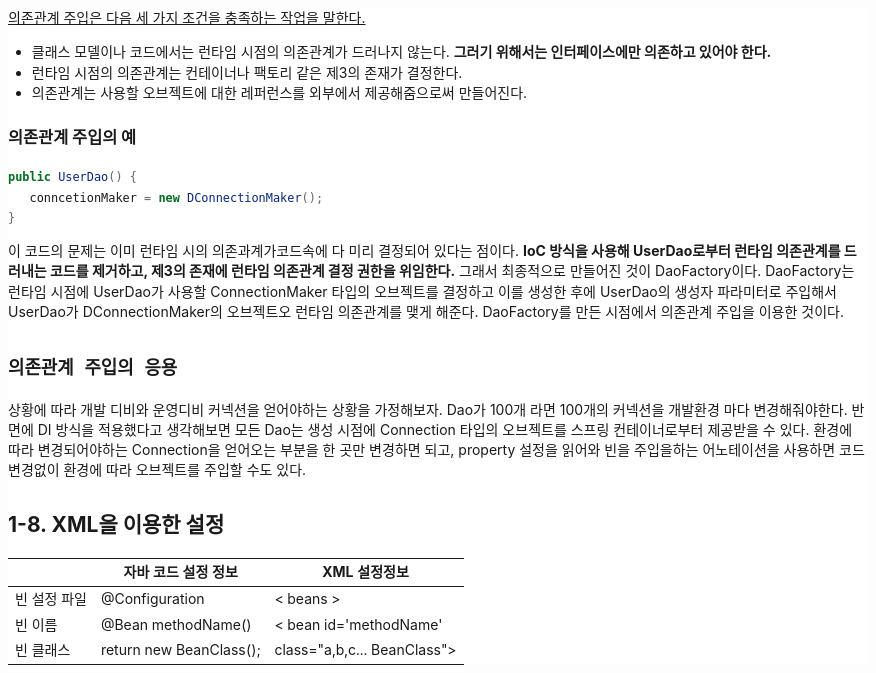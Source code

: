 <U>의존관계 주입은 다음 세 가지 조건을 충족하는 작업을 말한다.</U>
 - 클래스 모델이나 코드에서는 런타임 시점의 의존관계가 드러나지 않는다. **그러기 위해서는 인터페이스에만 의존하고 있어야 한다.**
 - 런타임 시점의 의존관계는 컨테이너나 팩토리 같은 제3의 존재가 결정한다.
 - 의존관계는 사용할 오브젝트에 대한 레퍼런스를 외부에서 제공해줌으로써 만들어진다. 

 ### 의존관계 주입의 예
 ```java
 public UserDao() {
    conncetionMaker = new DConnectionMaker();
 }
 ```
 이 코드의 문제는 이미 런타임 시의 의존과계가코드속에 다 미리 결정되어 있다는 점이다. **IoC 방식을 사용해 UserDao로부터 런타임 의존관계를 드러내는 코드를 제거하고, 제3의 존재에 런타임 의존관계 결정 권한을 위임한다.** 그래서 최종적으로 만들어진 것이 DaoFactory이다. DaoFactory는 런타임 시점에 UserDao가 사용할 ConnectionMaker 타입의 오브젝트를 결정하고 이를 생성한 후에 UserDao의 생성자 파라미터로 주입해서 UserDao가 DConnectionMaker의 오브젝트오 런타임 의존관계를 맺게 해준다. DaoFactory를 만든 시점에서 의존관계 주입을 이용한 것이다. 

 
 ## `의존관계 주입의 응용`
 상황에 따라 개발 디비와 운영디비 커넥션을 얻어야하는 상황을 가정해보자. Dao가 100개 라면 100개의 커넥션을 개발환경 마다 변경해줘야한다. 반면에 DI 방식을 적용했다고 생각해보면 모든 Dao는 생성 시점에 Connection 타입의 오브젝트를 스프링 컨테이너로부터 제공받을 수 있다. 
 환경에 따라 변경되어야하는 Connection을 얻어오는 부분을 한 곳만 변경하면 되고, property 설정을 읽어와 빈을 주입을하는 어노테이션을 사용하면 코드 변경없이 환경에 따라 오브젝트를 주입할 수도 있다. 
 

## 1-8. XML을 이용한 설정

||자바 코드 설정 정보|XML 설정정보|
|------|---|---|
|빈 설정 파일|@Configuration|< beans >|
|빈 이름|@Bean methodName()|< bean id='methodName'|
|빈 클래스|return new BeanClass();|class="a,b,c... BeanClass">|
